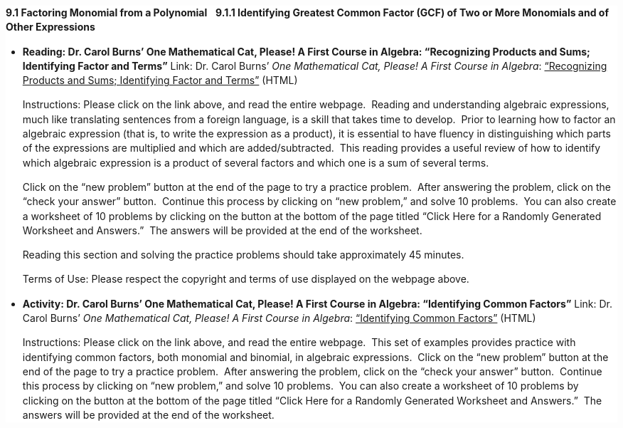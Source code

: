 **9.1 Factoring Monomial from a Polynomial** <span id="9.1"></span> 
**9.1.1 Identifying Greatest Common Factor (GCF) of Two or More
Monomials and of Other Expressions** <span id="9.1.1"></span> 
-   **Reading: Dr. Carol Burns’ One Mathematical Cat, Please! A First
    Course in Algebra: “Recognizing Products and Sums; Identifying
    Factor and Terms”**
    Link: Dr. Carol Burns’ *One Mathematical Cat, Please! A First Course
    in Algebra*: [“Recognizing Products and Sums; Identifying Factor and
    Terms”](http://www.onemathematicalcat.org/algebra_book/online_problems/prod_sum.htm) (HTML)  
      
     Instructions: Please click on the link above, and read the entire
    webpage.  Reading and understanding algebraic expressions, much like
    translating sentences from a foreign language, is a skill that takes
    time to develop.  Prior to learning how to factor an algebraic
    expression (that is, to write the expression as a product), it is
    essential to have fluency in distinguishing which parts of the
    expressions are multiplied and which are added/subtracted.  This
    reading provides a useful review of how to identify which algebraic
    expression is a product of several factors and which one is a sum of
    several terms.  
      
     Click on the “new problem” button at the end of the page to try a
    practice problem.  After answering the problem, click on the “check
    your answer” button.  Continue this process by clicking on “new
    problem,” and solve 10 problems.  You can also create a worksheet of
    10 problems by clicking on the button at the bottom of the page
    titled “Click Here for a Randomly Generated Worksheet and Answers.”
     The answers will be provided at the end of the worksheet.  
      
     Reading this section and solving the practice problems should take
    approximately 45 minutes.  
      
     Terms of Use: Please respect the copyright and terms of use
    displayed on the webpage above.

-   **Activity: Dr. Carol Burns’ One Mathematical Cat, Please! A First
    Course in Algebra: “Identifying Common Factors”**
    Link: Dr. Carol Burns’ *One Mathematical Cat, Please! A First Course
    in Algebra*: [“Identifying Common
    Factors”](http://www.onemathematicalcat.org/algebra_book/online_problems/id_common_factor.htm) (HTML)  
      
     Instructions: Please click on the link above, and read the entire
    webpage.  This set of examples provides practice with identifying
    common factors, both monomial and binomial, in algebraic
    expressions.  Click on the “new problem” button at the end of the
    page to try a practice problem.  After answering the problem, click
    on the “check your answer” button.  Continue this process by
    clicking on “new problem,” and solve 10 problems.  You can also
    create a worksheet of 10 problems by clicking on the button at the
    bottom of the page titled “Click Here for a Randomly Generated
    Worksheet and Answers.”  The answers will be provided at the end of
    the worksheet.  
      